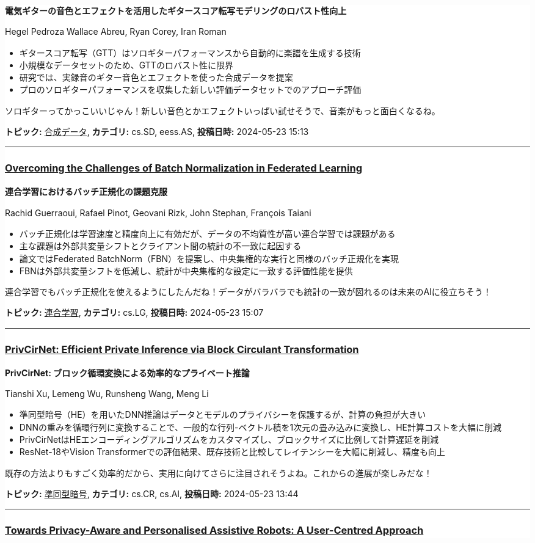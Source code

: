 **電気ギターの音色とエフェクトを活用したギタースコア転写モデリングのロバスト性向上**

Hegel Pedroza Wallace Abreu, Ryan Corey, Iran Roman

- ギタースコア転写（GTT）はソロギターパフォーマンスから自動的に楽譜を生成する技術
- 小規模なデータセットのため、GTTのロバスト性に限界
- 研究では、実録音のギター音色とエフェクトを使った合成データを提案
- プロのソロギターパフォーマンスを収集した新しい評価データセットでのアプローチ評価

ソロギターってかっこいいじゃん！新しい音色とかエフェクトいっぱい試せそうで、音楽がもっと面白くなるね。



**トピック:** [合成データ](../../sd), **カテゴリ:** cs.SD, eess.AS, **投稿日時:** 2024-05-23 15:13


- - -

### [Overcoming the Challenges of Batch Normalization in Federated Learning](http://arxiv.org/abs/2405.14670)

**連合学習におけるバッチ正規化の課題克服**

Rachid Guerraoui, Rafael Pinot, Geovani Rizk, John Stephan, François Taiani

- バッチ正規化は学習速度と精度向上に有効だが、データの不均質性が高い連合学習では課題がある
- 主な課題は外部共変量シフトとクライアント間の統計の不一致に起因する
- 論文ではFederated BatchNorm（FBN）を提案し、中央集権的な実行と同様のバッチ正規化を実現
- FBNは外部共変量シフトを低減し、統計が中央集権的な設定に一致する評価性能を提供

連合学習でもバッチ正規化を使えるようにしたんだね！データがバラバラでも統計の一致が図れるのは未来のAIに役立ちそう！



**トピック:** [連合学習](../../fl), **カテゴリ:** cs.LG, **投稿日時:** 2024-05-23 15:07


- - -

### [PrivCirNet: Efficient Private Inference via Block Circulant Transformation](http://arxiv.org/abs/2405.14569)

**PrivCirNet: ブロック循環変換による効率的なプライベート推論**

Tianshi Xu, Lemeng Wu, Runsheng Wang, Meng Li

- 準同型暗号（HE）を用いたDNN推論はデータとモデルのプライバシーを保護するが、計算の負担が大きい
- DNNの重みを循環行列に変換することで、一般的な行列-ベクトル積を1次元の畳み込みに変換し、HE計算コストを大幅に削減
- PrivCirNetはHEエンコーディングアルゴリズムをカスタマイズし、ブロックサイズに比例して計算遅延を削減
- ResNet-18やVision Transformerでの評価結果、既存技術と比較してレイテンシーを大幅に削減し、精度も向上

既存の方法よりもすごく効率的だから、実用に向けてさらに注目されそうよね。これからの進展が楽しみだな！



**トピック:** [準同型暗号](../../he), **カテゴリ:** cs.CR, cs.AI, **投稿日時:** 2024-05-23 13:44


- - -

### [Towards Privacy-Aware and Personalised Assistive Robots: A User-Centred Approach](http://arxiv.org/abs/2405.14528)
